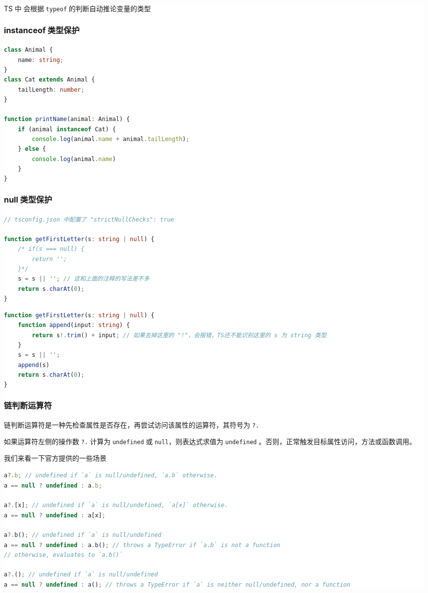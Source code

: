 TS 中 会根据 `typeof` 的判断自动推论变量的类型

### instanceof 类型保护

```ts
class Animal {
    name: string;
}
class Cat extends Animal {
    tailLength: number;
}

function printName(animal: Animal) {
    if (animal instanceof Cat) {
        console.log(animal.name + animal.tailLength);
    } else {
        console.log(animal.name)
    }
}
```

### null 类型保护

```ts
// tsconfig.json 中配置了 "strictNullChecks": true

function getFirstLetter(s: string | null) {
    /* if(s === null) {
        return '';
    }*/
    s = s || ''; // 这和上面的注释的写法差不多
    return s.charAt(0);
}
```

```ts
function getFirstLetter(s: string | null) {
    function append(input: string) {
        return s!.trim() + input; // 如果去掉这里的 "!"，会报错，TS还不能识别这里的 s 为 string 类型
    }
    s = s || '';
    append(s)
    return s.charAt(0);
}
```

### 链判断运算符

链判断运算符是一种先检查属性是否存在，再尝试访问该属性的运算符，其符号为 `?.`

如果运算符左侧的操作数 `?.` 计算为 `undefined` 或 `null`，则表达式求值为 `undefined` 。否则，正常触发目标属性访问，方法或函数调用。

我们来看一下官方提供的一些场景

```js
a?.b; // undefined if `a` is null/undefined, `a.b` otherwise.
a == null ? undefined : a.b;

a?.[x]; // undefined if `a` is null/undefined, `a[x]` otherwise.
a == null ? undefined : a[x];

a?.b(); // undefined if `a` is null/undefined
a == null ? undefined : a.b(); // throws a TypeError if `a.b` is not a function
// otherwise, evaluates to `a.b()`

a?.(); // undefined if `a` is null/undefined
a == null ? undefined : a(); // throws a TypeError if `a` is neither null/undefined, nor a function
```